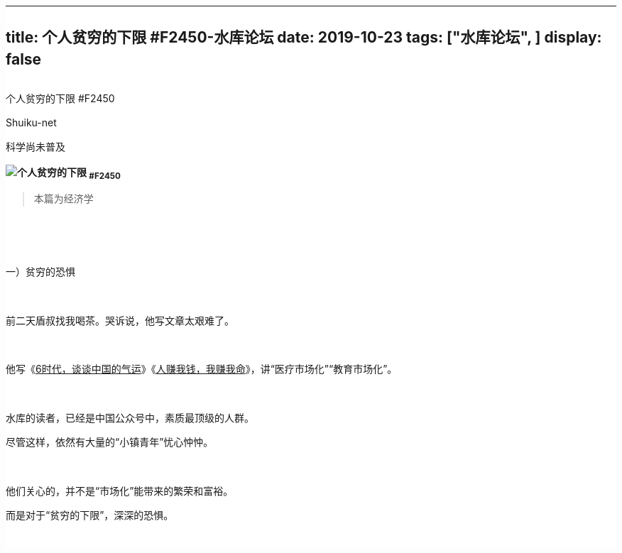 
---
title:  个人贫穷的下限 #F2450-水库论坛
date: 2019-10-23
tags: ["水库论坛", ]
display: false
---


## 



个人贫穷的下限 #F2450




Shuiku-net




科学尚未普及


<img class="rich_pages" style="width: 100%;height: auto;" data-ratio="1.3333333333333332" data-type="jpeg" data-w="600" src="https://mmbiz.qpic.cn/mmbiz_jpg/Ok4hZ0tV6r6etpb5AcfiaLrpibV5rM1P8UBZL8Tic2iaU9TUhA0YibiaukypaZq3K55HZm18UAKD0QAk9dLcxS76nd5Q/640?wx_fmt=jpeg" data-s="300,640" data-before-oversubscription-url="https://mmbiz.qlogo.cn/mmbiz_jpg/Ok4hZ0tV6r6etpb5AcfiaLrpibV5rM1P8UBZL8Tic2iaU9TUhA0YibiaukypaZq3K55HZm18UAKD0QAk9dLcxS76nd5Q/0?wx_fmt=jpeg" data-backw="574" data-backh="765"/>**个人贫穷的下限 <sub>#F2450</sub>**

> <section class="js_blockquote_digest"><section>本篇为经济学</section></section>



&nbsp;

&nbsp;

一）贫穷的恐惧

&nbsp;

前二天盾叔找我喝茶。哭诉说，他写文章太艰难了。

&nbsp;

他写《[6时代，谈谈中国的气运](http://mp.weixin.qq.com/s?__biz=MzAxNTMxMTc0MA==&amp;mid=2651021408&amp;idx=1&amp;sn=a76bd02dafd7974f6cc4354a0e97bc9f&amp;chksm=80723673b705bf65841cbee00ecab30804cae784c38f5fda0a049a5cb7575ed995df2e94f01b&amp;scene=21#wechat_redirect)》《[人赚我钱，我赚我命](http://mp.weixin.qq.com/s?__biz=MzAxNTMxMTc0MA==&amp;mid=2651021361&amp;idx=1&amp;sn=71f01b7c66a751144a2fe31b708eae96&amp;chksm=80723622b705bf34c4cccfeaa816bf0378c7848fba50206232ab06dbfc78a9d96efe3be1d386&amp;scene=21#wechat_redirect)》，讲“医疗市场化”“教育市场化”。

&nbsp;

水库的读者，已经是中国公众号中，素质最顶级的人群。

尽管这样，依然有大量的“小镇青年”忧心忡忡。

&nbsp;

他们关心的，并不是“市场化”能带来的繁荣和富裕。

而是对于“贫穷的下限”，深深的恐惧。

&nbsp;
